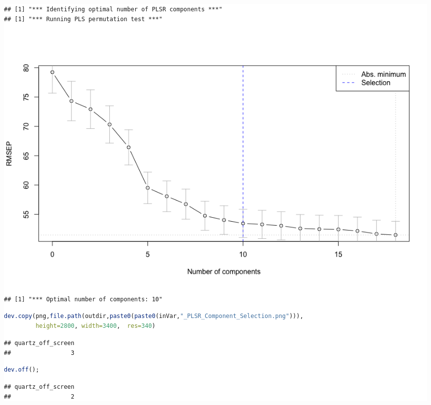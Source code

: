     ## [1] "*** Identifying optimal number of PLSR components ***"
    ## [1] "*** Running PLS permutation test ***"

![](kit_sla_ex3_files/figure-gfm/unnamed-chunk-10-1.png)

    ## [1] "*** Optimal number of components: 10"

``` r
dev.copy(png,file.path(outdir,paste0(paste0(inVar,"_PLSR_Component_Selection.png"))), 
         height=2800, width=3400,  res=340)
```

    ## quartz_off_screen 
    ##                 3

``` r
dev.off();
```

    ## quartz_off_screen 
    ##                 2
